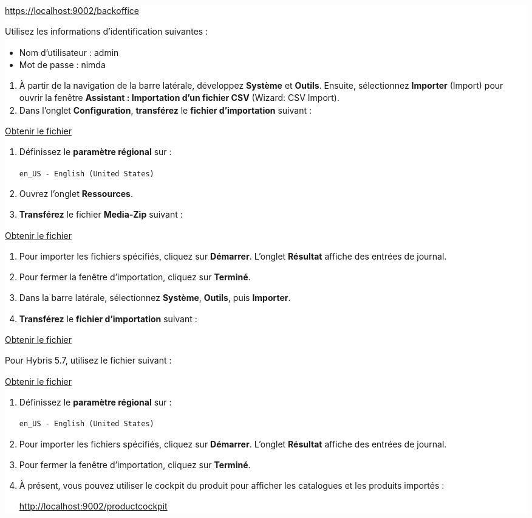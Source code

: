    [https://localhost:9002/backoffice](https://localhost:9002/backoffice)

   Utilisez les informations d’identification suivantes :
   * Nom d’utilisateur : admin
   * Mot de passe : nimda

1. À partir de la navigation de la barre latérale, développez **Système** et **Outils**. Ensuite, sélectionnez **Importer** (Import) pour ouvrir la fenêtre **Assistant : Importation d’un fichier CSV** (Wizard: CSV Import).
1. Dans l’onglet **Configuration**, **transférez** le **fichier d’importation** suivant :

[Obtenir le fichier](/help/sites-deploying/assets/geometrixx-outdoors-export.csv)

1. Définissez le **paramètre régional** sur :

   `en_US - English (United States)`

1. Ouvrez l’onglet **Ressources**.
1. **Transférez** le fichier **Media-Zip** suivant :

[Obtenir le fichier](/help/sites-deploying/assets/geometrixx-outdoors-images.zip)

1. Pour importer les fichiers spécifiés, cliquez sur **Démarrer**. L’onglet **Résultat** affiche des entrées de journal.

1. Pour fermer la fenêtre d’importation, cliquez sur **Terminé**.

1. Dans la barre latérale, sélectionnez **Système**, **Outils**, puis **Importer**.

1. **Transférez** le **fichier d’importation** suivant :

[Obtenir le fichier](/help/sites-deploying/assets/base-store.csv)

   Pour Hybris 5.7, utilisez le fichier suivant :

[Obtenir le fichier](/help/sites-deploying/assets/base-store-5_7.csv)

1. Définissez le **paramètre régional** sur :

   `en_US - English (United States)`

1. Pour importer les fichiers spécifiés, cliquez sur **Démarrer**. L’onglet **Résultat** affiche des entrées de journal.

1. Pour fermer la fenêtre d’importation, cliquez sur **Terminé**.

1. À présent, vous pouvez utiliser le cockpit du produit pour afficher les catalogues et les produits importés :

   [http://localhost:9002/productcockpit](http://localhost:9002/productcockpit)
